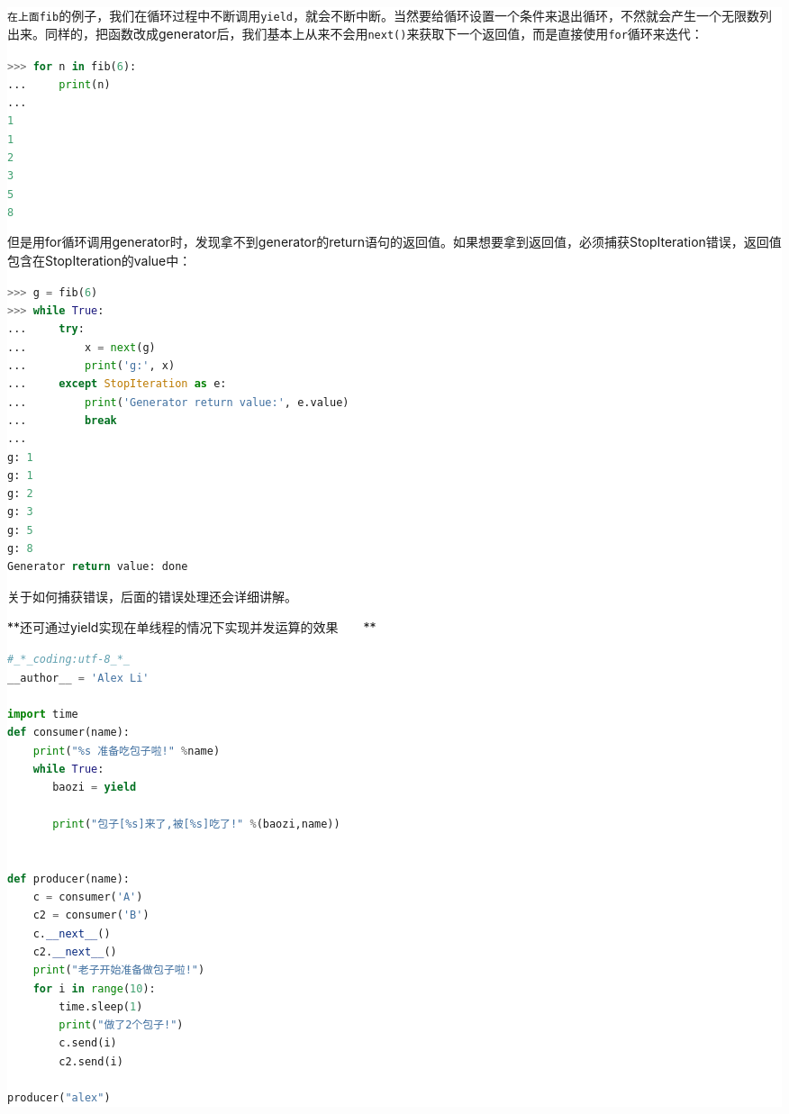 `在上面fib`的例子，我们在循环过程中不断调用`yield`，就会不断中断。当然要给循环设置一个条件来退出循环，不然就会产生一个无限数列出来。同样的，把函数改成generator后，我们基本上从来不会用`next()`来获取下一个返回值，而是直接使用`for`循环来迭代：

```py
>>> for n in fib(6):
...     print(n)
...
1
1
2
3
5
8
```

但是用for循环调用generator时，发现拿不到generator的return语句的返回值。如果想要拿到返回值，必须捕获StopIteration错误，返回值包含在StopIteration的value中：

```py
>>> g = fib(6)
>>> while True:
...     try:
...         x = next(g)
...         print('g:', x)
...     except StopIteration as e:
...         print('Generator return value:', e.value)
...         break
...
g: 1
g: 1
g: 2
g: 3
g: 5
g: 8
Generator return value: done
```

关于如何捕获错误，后面的错误处理还会详细讲解。

**还可通过yield实现在单线程的情况下实现并发运算的效果　　**

```py
#_*_coding:utf-8_*_
__author__ = 'Alex Li'

import time
def consumer(name):
    print("%s 准备吃包子啦!" %name)
    while True:
       baozi = yield

       print("包子[%s]来了,被[%s]吃了!" %(baozi,name))


def producer(name):
    c = consumer('A')
    c2 = consumer('B')
    c.__next__()
    c2.__next__()
    print("老子开始准备做包子啦!")
    for i in range(10):
        time.sleep(1)
        print("做了2个包子!")
        c.send(i)
        c2.send(i)

producer("alex")
```